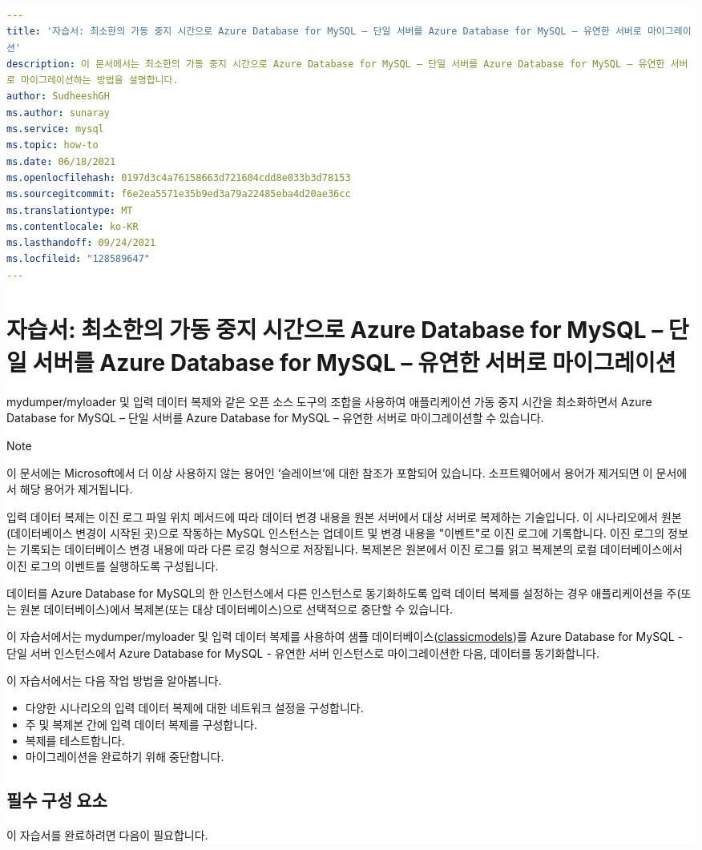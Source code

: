 ```yaml
---
title: '자습서: 최소한의 가동 중지 시간으로 Azure Database for MySQL – 단일 서버를 Azure Database for MySQL – 유연한 서버로 마이그레이션'
description: 이 문서에서는 최소한의 가동 중지 시간으로 Azure Database for MySQL – 단일 서버를 Azure Database for MySQL – 유연한 서버로 마이그레이션하는 방법을 설명합니다.
author: SudheeshGH
ms.author: sunaray
ms.service: mysql
ms.topic: how-to
ms.date: 06/18/2021
ms.openlocfilehash: 0197d3c4a76158663d721604cdd8e033b3d78153
ms.sourcegitcommit: f6e2ea5571e35b9ed3a79a22485eba4d20ae36cc
ms.translationtype: MT
ms.contentlocale: ko-KR
ms.lasthandoff: 09/24/2021
ms.locfileid: "128589647"
---
```

# <a name="tutorial-migrate-azure-database-for-mysql--single-server-to-azure-database-for-mysql--flexible-server-with-minimal-downtime"></a>자습서: 최소한의 가동 중지 시간으로 Azure Database for MySQL – 단일 서버를 Azure Database for MySQL – 유연한 서버로 마이그레이션

mydumper/myloader 및 입력 데이터 복제와 같은 오픈 소스 도구의 조합을 사용하여 애플리케이션 가동 중지 시간을 최소화하면서 Azure Database for MySQL – 단일 서버를 Azure Database for MySQL – 유연한 서버로 마이그레이션할 수 있습니다.

> [!NOTE]
> 이 문서에는 Microsoft에서 더 이상 사용하지 않는 용어인 ‘슬레이브’에 대한 참조가 포함되어 있습니다. 소프트웨어에서 용어가 제거되면 이 문서에서 해당 용어가 제거됩니다.

입력 데이터 복제는 이진 로그 파일 위치 메서드에 따라 데이터 변경 내용을 원본 서버에서 대상 서버로 복제하는 기술입니다. 이 시나리오에서 원본(데이터베이스 변경이 시작된 곳)으로 작동하는 MySQL 인스턴스는 업데이트 및 변경 내용을 "이벤트"로 이진 로그에 기록합니다. 이진 로그의 정보는 기록되는 데이터베이스 변경 내용에 따라 다른 로깅 형식으로 저장됩니다. 복제본은 원본에서 이진 로그를 읽고 복제본의 로컬 데이터베이스에서 이진 로그의 이벤트를 실행하도록 구성됩니다.

데이터를 Azure Database for MySQL의 한 인스턴스에서 다른 인스턴스로 동기화하도록 입력 데이터 복제를 설정하는 경우 애플리케이션을 주(또는 원본 데이터베이스)에서 복제본(또는 대상 데이터베이스)으로 선택적으로 중단할 수 있습니다.

이 자습서에서는 mydumper/myloader 및 입력 데이터 복제를 사용하여 샘플 데이터베이스([classicmodels](https://www.mysqltutorial.org/mysql-sample-database.aspx))를 Azure Database for MySQL - 단일 서버 인스턴스에서 Azure Database for MySQL - 유연한 서버 인스턴스로 마이그레이션한 다음, 데이터를 동기화합니다.

이 자습서에서는 다음 작업 방법을 알아봅니다.

* 다양한 시나리오의 입력 데이터 복제에 대한 네트워크 설정을 구성합니다.
* 주 및 복제본 간에 입력 데이터 복제를 구성합니다.
* 복제를 테스트합니다.
* 마이그레이션을 완료하기 위해 중단합니다.

## <a name="prerequisites"></a>필수 구성 요소

이 자습서를 완료하려면 다음이 필요합니다.
